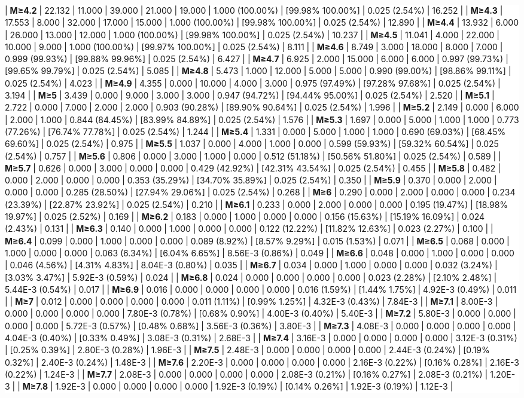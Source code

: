 | **M&ge;4.2** | 22.132 | 11.000 | 39.000 | 21.000 | 19.000 | 1.000 (100.00%) | [99.98% 100.00%] | 0.025 (2.54%) | 16.252 |
| **M&ge;4.3** | 17.553 | 8.000 | 32.000 | 17.000 | 15.000 | 1.000 (100.00%) | [99.98% 100.00%] | 0.025 (2.54%) | 12.890 |
| **M&ge;4.4** | 13.932 | 6.000 | 26.000 | 13.000 | 12.000 | 1.000 (100.00%) | [99.98% 100.00%] | 0.025 (2.54%) | 10.237 |
| **M&ge;4.5** | 11.041 | 4.000 | 22.000 | 10.000 | 9.000 | 1.000 (100.00%) | [99.97% 100.00%] | 0.025 (2.54%) | 8.111 |
| **M&ge;4.6** | 8.749 | 3.000 | 18.000 | 8.000 | 7.000 | 0.999 (99.93%) | [99.88% 99.96%] | 0.025 (2.54%) | 6.427 |
| **M&ge;4.7** | 6.925 | 2.000 | 15.000 | 6.000 | 6.000 | 0.997 (99.73%) | [99.65% 99.79%] | 0.025 (2.54%) | 5.085 |
| **M&ge;4.8** | 5.473 | 1.000 | 12.000 | 5.000 | 5.000 | 0.990 (99.00%) | [98.86% 99.11%] | 0.025 (2.54%) | 4.023 |
| **M&ge;4.9** | 4.355 | 0.000 | 10.000 | 4.000 | 3.000 | 0.975 (97.49%) | [97.28% 97.68%] | 0.025 (2.54%) | 3.194 |
| **M&ge;5** | 3.439 | 0.000 | 9.000 | 3.000 | 3.000 | 0.947 (94.72%) | [94.44% 95.00%] | 0.025 (2.54%) | 2.520 |
| **M&ge;5.1** | 2.722 | 0.000 | 7.000 | 2.000 | 2.000 | 0.903 (90.28%) | [89.90% 90.64%] | 0.025 (2.54%) | 1.996 |
| **M&ge;5.2** | 2.149 | 0.000 | 6.000 | 2.000 | 1.000 | 0.844 (84.45%) | [83.99% 84.89%] | 0.025 (2.54%) | 1.576 |
| **M&ge;5.3** | 1.697 | 0.000 | 5.000 | 1.000 | 1.000 | 0.773 (77.26%) | [76.74% 77.78%] | 0.025 (2.54%) | 1.244 |
| **M&ge;5.4** | 1.331 | 0.000 | 5.000 | 1.000 | 1.000 | 0.690 (69.03%) | [68.45% 69.60%] | 0.025 (2.54%) | 0.975 |
| **M&ge;5.5** | 1.037 | 0.000 | 4.000 | 1.000 | 0.000 | 0.599 (59.93%) | [59.32% 60.54%] | 0.025 (2.54%) | 0.757 |
| **M&ge;5.6** | 0.806 | 0.000 | 3.000 | 1.000 | 0.000 | 0.512 (51.18%) | [50.56% 51.80%] | 0.025 (2.54%) | 0.589 |
| **M&ge;5.7** | 0.626 | 0.000 | 3.000 | 0.000 | 0.000 | 0.429 (42.92%) | [42.31% 43.54%] | 0.025 (2.54%) | 0.455 |
| **M&ge;5.8** | 0.482 | 0.000 | 2.000 | 0.000 | 0.000 | 0.353 (35.29%) | [34.70% 35.89%] | 0.025 (2.54%) | 0.350 |
| **M&ge;5.9** | 0.370 | 0.000 | 2.000 | 0.000 | 0.000 | 0.285 (28.50%) | [27.94% 29.06%] | 0.025 (2.54%) | 0.268 |
| **M&ge;6** | 0.290 | 0.000 | 2.000 | 0.000 | 0.000 | 0.234 (23.39%) | [22.87% 23.92%] | 0.025 (2.54%) | 0.210 |
| **M&ge;6.1** | 0.233 | 0.000 | 2.000 | 0.000 | 0.000 | 0.195 (19.47%) | [18.98% 19.97%] | 0.025 (2.52%) | 0.169 |
| **M&ge;6.2** | 0.183 | 0.000 | 1.000 | 0.000 | 0.000 | 0.156 (15.63%) | [15.19% 16.09%] | 0.024 (2.43%) | 0.131 |
| **M&ge;6.3** | 0.140 | 0.000 | 1.000 | 0.000 | 0.000 | 0.122 (12.22%) | [11.82% 12.63%] | 0.023 (2.27%) | 0.100 |
| **M&ge;6.4** | 0.099 | 0.000 | 1.000 | 0.000 | 0.000 | 0.089 (8.92%) | [8.57% 9.29%] | 0.015 (1.53%) | 0.071 |
| **M&ge;6.5** | 0.068 | 0.000 | 1.000 | 0.000 | 0.000 | 0.063 (6.34%) | [6.04% 6.65%] | 8.56E-3 (0.86%) | 0.049 |
| **M&ge;6.6** | 0.048 | 0.000 | 1.000 | 0.000 | 0.000 | 0.046 (4.56%) | [4.31% 4.83%] | 8.04E-3 (0.80%) | 0.035 |
| **M&ge;6.7** | 0.034 | 0.000 | 1.000 | 0.000 | 0.000 | 0.032 (3.24%) | [3.03% 3.47%] | 5.92E-3 (0.59%) | 0.024 |
| **M&ge;6.8** | 0.024 | 0.000 | 0.000 | 0.000 | 0.000 | 0.023 (2.28%) | [2.10% 2.48%] | 5.44E-3 (0.54%) | 0.017 |
| **M&ge;6.9** | 0.016 | 0.000 | 0.000 | 0.000 | 0.000 | 0.016 (1.59%) | [1.44% 1.75%] | 4.92E-3 (0.49%) | 0.011 |
| **M&ge;7** | 0.012 | 0.000 | 0.000 | 0.000 | 0.000 | 0.011 (1.11%) | [0.99% 1.25%] | 4.32E-3 (0.43%) | 7.84E-3 |
| **M&ge;7.1** | 8.00E-3 | 0.000 | 0.000 | 0.000 | 0.000 | 7.80E-3 (0.78%) | [0.68% 0.90%] | 4.00E-3 (0.40%) | 5.40E-3 |
| **M&ge;7.2** | 5.80E-3 | 0.000 | 0.000 | 0.000 | 0.000 | 5.72E-3 (0.57%) | [0.48% 0.68%] | 3.56E-3 (0.36%) | 3.80E-3 |
| **M&ge;7.3** | 4.08E-3 | 0.000 | 0.000 | 0.000 | 0.000 | 4.04E-3 (0.40%) | [0.33% 0.49%] | 3.08E-3 (0.31%) | 2.68E-3 |
| **M&ge;7.4** | 3.16E-3 | 0.000 | 0.000 | 0.000 | 0.000 | 3.12E-3 (0.31%) | [0.25% 0.39%] | 2.80E-3 (0.28%) | 1.96E-3 |
| **M&ge;7.5** | 2.48E-3 | 0.000 | 0.000 | 0.000 | 0.000 | 2.44E-3 (0.24%) | [0.19% 0.32%] | 2.40E-3 (0.24%) | 1.48E-3 |
| **M&ge;7.6** | 2.20E-3 | 0.000 | 0.000 | 0.000 | 0.000 | 2.16E-3 (0.22%) | [0.16% 0.28%] | 2.16E-3 (0.22%) | 1.24E-3 |
| **M&ge;7.7** | 2.08E-3 | 0.000 | 0.000 | 0.000 | 0.000 | 2.08E-3 (0.21%) | [0.16% 0.27%] | 2.08E-3 (0.21%) | 1.20E-3 |
| **M&ge;7.8** | 1.92E-3 | 0.000 | 0.000 | 0.000 | 0.000 | 1.92E-3 (0.19%) | [0.14% 0.26%] | 1.92E-3 (0.19%) | 1.12E-3 |